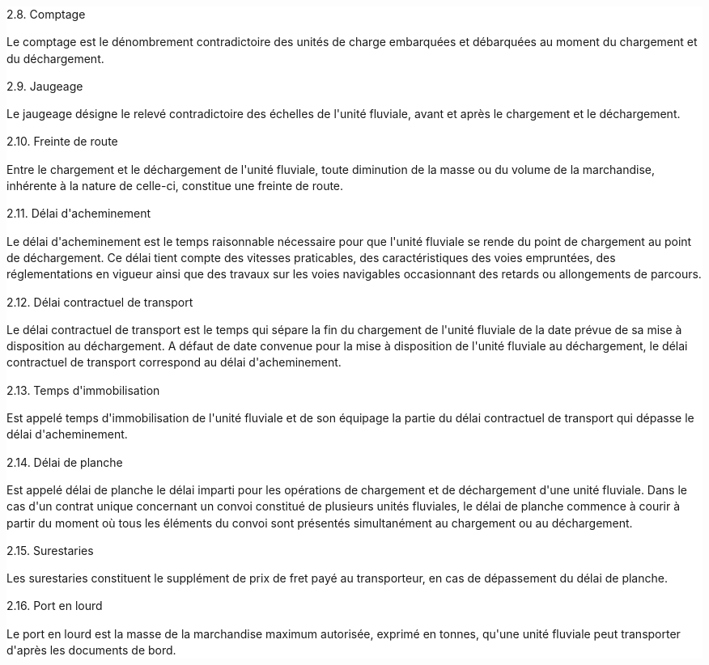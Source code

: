 2.8. Comptage

Le comptage est le dénombrement contradictoire des unités de charge embarquées et débarquées au moment du chargement et du
déchargement.

2.9. Jaugeage

Le jaugeage désigne le relevé contradictoire des échelles de l'unité fluviale, avant et après le chargement et le
déchargement.

2.10. Freinte de route

Entre le chargement et le déchargement de l'unité fluviale, toute diminution de la masse ou du volume de la marchandise,
inhérente à la nature de celle-ci, constitue une freinte de route.

2.11. Délai d'acheminement

Le délai d'acheminement est le temps raisonnable nécessaire pour que l'unité fluviale se rende du point de chargement au
point de déchargement. Ce délai tient compte des vitesses praticables, des caractéristiques des voies empruntées, des
réglementations en vigueur ainsi que des travaux sur les voies navigables occasionnant des retards ou allongements de
parcours.

2.12. Délai contractuel de transport

Le délai contractuel de transport est le temps qui sépare la fin du chargement de l'unité fluviale de la date prévue de sa
mise à disposition au déchargement. A défaut de date convenue pour la mise à disposition de l'unité fluviale au déchargement,
le délai contractuel de transport correspond au délai d'acheminement.

2.13. Temps d'immobilisation

Est appelé temps d'immobilisation de l'unité fluviale et de son équipage la partie du délai contractuel de transport qui
dépasse le délai d'acheminement.

2.14. Délai de planche

Est appelé délai de planche le délai imparti pour les opérations de chargement et de déchargement d'une unité fluviale. Dans
le cas d'un contrat unique concernant un convoi constitué de plusieurs unités fluviales, le délai de planche commence à
courir à partir du moment où tous les éléments du convoi sont présentés simultanément au chargement ou au déchargement.

2.15. Surestaries

Les surestaries constituent le supplément de prix de fret payé au transporteur, en cas de dépassement du délai de planche.

2.16. Port en lourd

Le port en lourd est la masse de la marchandise maximum autorisée, exprimé en tonnes, qu'une unité fluviale peut transporter
d'après les documents de bord.
